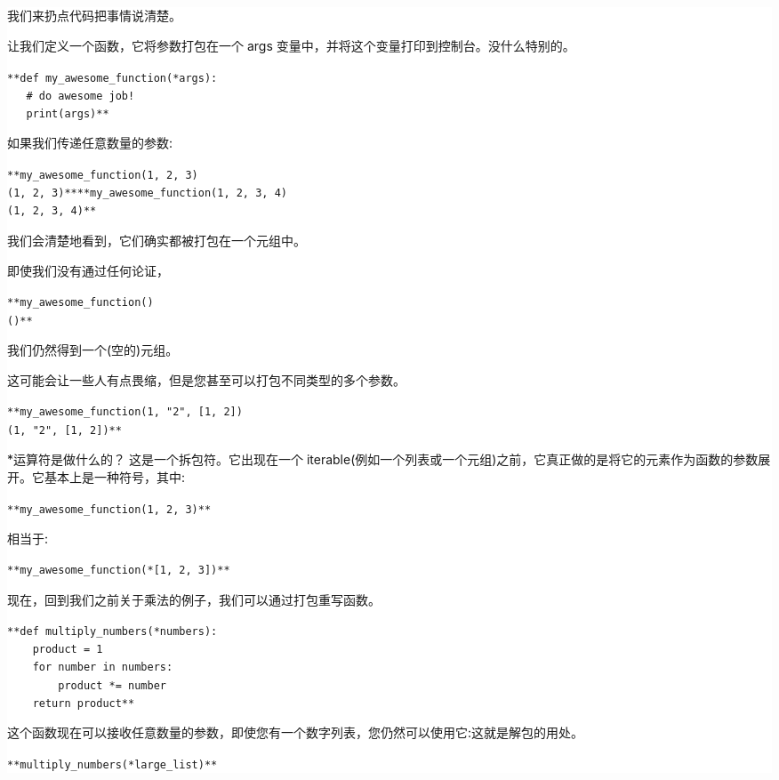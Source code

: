 我们来扔点代码把事情说清楚。

让我们定义一个函数，它将参数打包在一个 args 变量中，并将这个变量打印到控制台。没什么特别的。

```
**def my_awesome_function(*args):
   # do awesome job!
   print(args)**
```

如果我们传递任意数量的参数:

```
**my_awesome_function(1, 2, 3)
(1, 2, 3)****my_awesome_function(1, 2, 3, 4)
(1, 2, 3, 4)**
```

我们会清楚地看到，它们确实都被打包在一个元组中。

即使我们没有通过任何论证，

```
**my_awesome_function()
()**
```

我们仍然得到一个(空的)元组。

这可能会让一些人有点畏缩，但是您甚至可以打包不同类型的多个参数。

```
**my_awesome_function(1, "2", [1, 2])
(1, "2", [1, 2])**
```

*运算符是做什么的？
这是一个拆包符。它出现在一个 iterable(例如一个列表或一个元组)之前，它真正做的是将它的元素作为函数的参数展开。它基本上是一种符号，其中:

```
**my_awesome_function(1, 2, 3)**
```

相当于:

```
**my_awesome_function(*[1, 2, 3])**
```

现在，回到我们之前关于乘法的例子，我们可以通过打包重写函数。

```
**def multiply_numbers(*numbers):
    product = 1
    for number in numbers:
        product *= number
    return product**
```

这个函数现在可以接收任意数量的参数，即使您有一个数字列表，您仍然可以使用它:这就是解包的用处。

```
**multiply_numbers(*large_list)**
```

